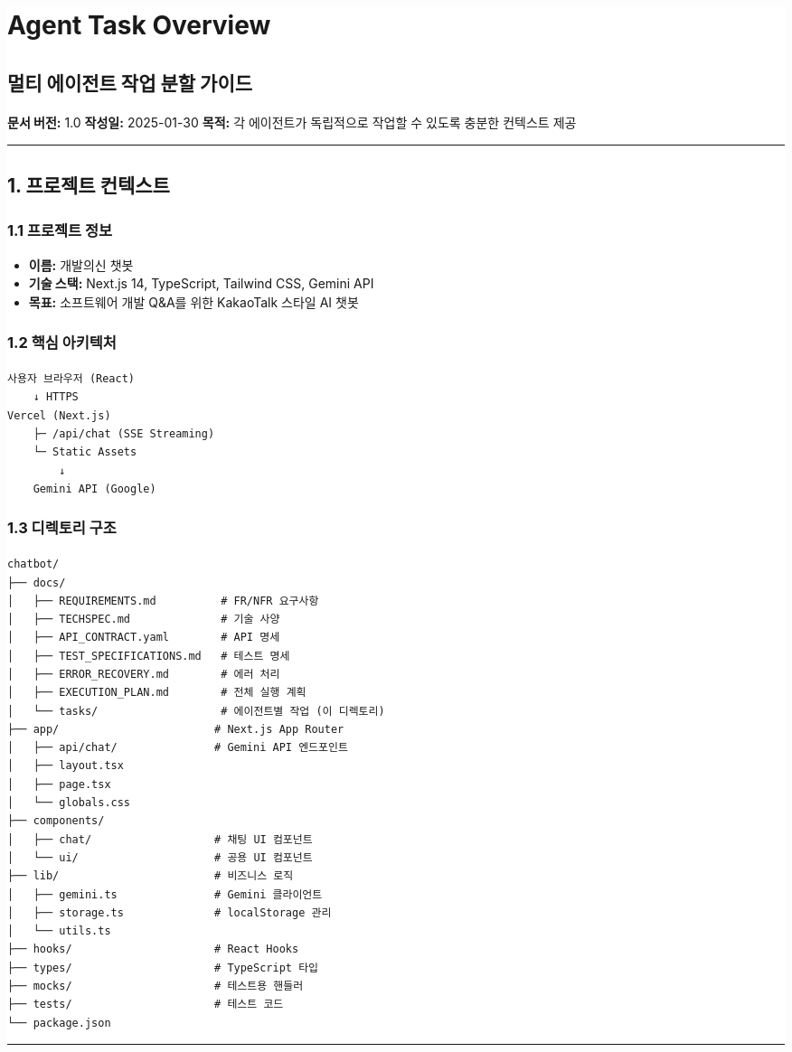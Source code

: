 # Agent Task Overview
## 멀티 에이전트 작업 분할 가이드

**문서 버전:** 1.0
**작성일:** 2025-01-30
**목적:** 각 에이전트가 독립적으로 작업할 수 있도록 충분한 컨텍스트 제공

---

## 1. 프로젝트 컨텍스트

### 1.1 프로젝트 정보
- **이름:** 개발의신 챗봇
- **기술 스택:** Next.js 14, TypeScript, Tailwind CSS, Gemini API
- **목표:** 소프트웨어 개발 Q&A를 위한 KakaoTalk 스타일 AI 챗봇

### 1.2 핵심 아키텍처
```
사용자 브라우저 (React)
    ↓ HTTPS
Vercel (Next.js)
    ├─ /api/chat (SSE Streaming)
    └─ Static Assets
        ↓
    Gemini API (Google)
```

### 1.3 디렉토리 구조
```
chatbot/
├── docs/
│   ├── REQUIREMENTS.md          # FR/NFR 요구사항
│   ├── TECHSPEC.md              # 기술 사양
│   ├── API_CONTRACT.yaml        # API 명세
│   ├── TEST_SPECIFICATIONS.md   # 테스트 명세
│   ├── ERROR_RECOVERY.md        # 에러 처리
│   ├── EXECUTION_PLAN.md        # 전체 실행 계획
│   └── tasks/                   # 에이전트별 작업 (이 디렉토리)
├── app/                        # Next.js App Router
│   ├── api/chat/               # Gemini API 엔드포인트
│   ├── layout.tsx
│   ├── page.tsx
│   └── globals.css
├── components/
│   ├── chat/                   # 채팅 UI 컴포넌트
│   └── ui/                     # 공용 UI 컴포넌트
├── lib/                        # 비즈니스 로직
│   ├── gemini.ts               # Gemini 클라이언트
│   ├── storage.ts              # localStorage 관리
│   └── utils.ts
├── hooks/                      # React Hooks
├── types/                      # TypeScript 타입
├── mocks/                      # 테스트용 핸들러
├── tests/                      # 테스트 코드
└── package.json
```

---